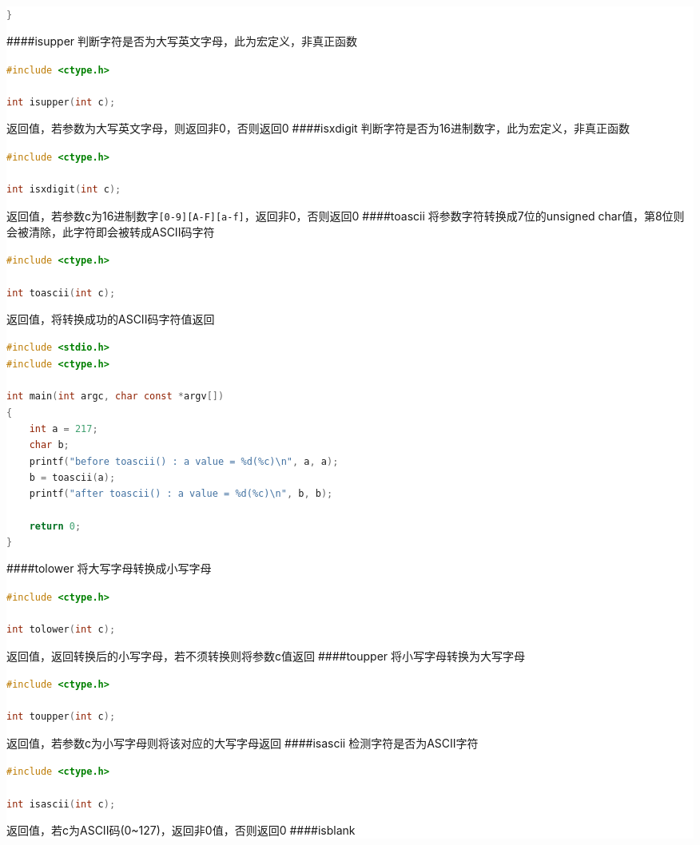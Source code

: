 ```c
}
```
####isupper
判断字符是否为大写英文字母，此为宏定义，非真正函数
```c
#include <ctype.h>

int isupper(int c);
```
返回值，若参数为大写英文字母，则返回非0，否则返回0
####isxdigit
判断字符是否为16进制数字，此为宏定义，非真正函数
```c
#include <ctype.h>

int isxdigit(int c);
```
返回值，若参数c为16进制数字`[0-9][A-F][a-f]`，返回非0，否则返回0
####toascii
将参数字符转换成7位的unsigned char值，第8位则会被清除，此字符即会被转成ASCII码字符
```c
#include <ctype.h>

int toascii(int c);
```
返回值，将转换成功的ASCII码字符值返回
```c
#include <stdio.h>
#include <ctype.h>

int main(int argc, char const *argv[])
{
	int a = 217;
	char b;
	printf("before toascii() : a value = %d(%c)\n", a, a);
	b = toascii(a);
	printf("after toascii() : a value = %d(%c)\n", b, b);

	return 0;
}
```
####tolower
将大写字母转换成小写字母
```c
#include <ctype.h>

int tolower(int c);
```
返回值，返回转换后的小写字母，若不须转换则将参数c值返回
####toupper
将小写字母转换为大写字母
```c
#include <ctype.h>

int toupper(int c);
```
返回值，若参数c为小写字母则将该对应的大写字母返回
####isascii
检测字符是否为ASCII字符
```c
#include <ctype.h>

int isascii(int c);
```
返回值，若c为ASCII码(0~127)，返回非0值，否则返回0
####isblank